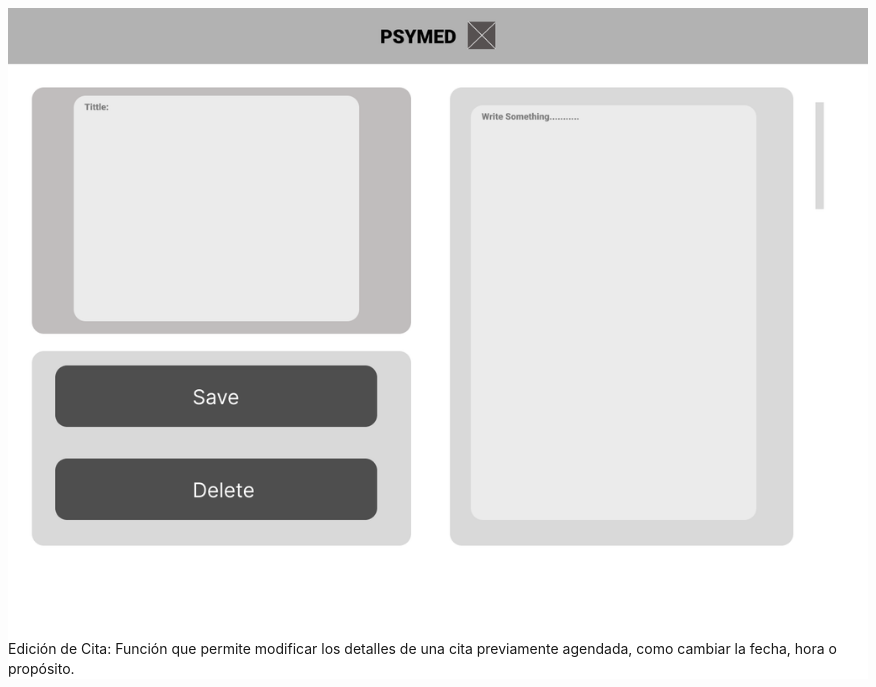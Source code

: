 ![Wireframes.jpg](/assets/WireFrames(5).png)

Edición de Cita: Función que permite modificar los detalles de una cita previamente agendada, como cambiar la fecha, hora o propósito.
